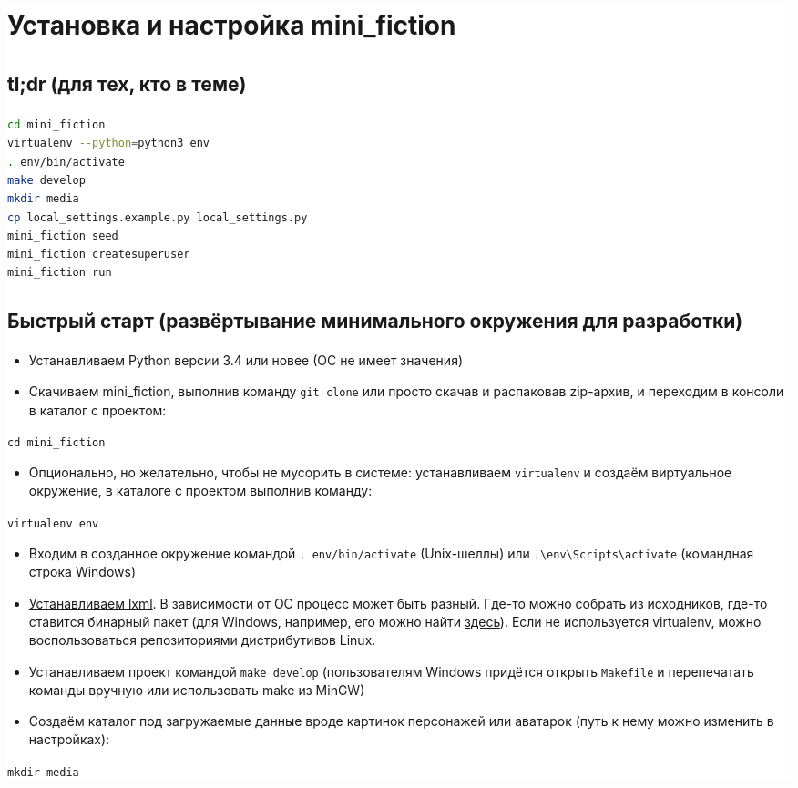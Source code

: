 # Установка и настройка mini_fiction


## tl;dr (для тех, кто в теме)

```bash
cd mini_fiction
virtualenv --python=python3 env
. env/bin/activate
make develop
mkdir media
cp local_settings.example.py local_settings.py
mini_fiction seed
mini_fiction createsuperuser
mini_fiction run
```

## Быстрый старт (развёртывание минимального окружения для разработки)

* Устанавливаем Python версии 3.4 или новее (ОС не имеет значения)

* Скачиваем mini_fiction, выполнив команду `git clone` или просто скачав
  и распаковав zip-архив, и переходим в консоли в каталог с проектом:

```
cd mini_fiction
```

* Опционально, но желательно, чтобы не мусорить в системе: устанавливаем
  `virtualenv` и создаём виртуальное окружение, в каталоге с проектом
  выполнив команду:

```
virtualenv env
```

* Входим в созданное окружение командой `. env/bin/activate` (Unix-шеллы) или
  `.\env\Scripts\activate` (командная строка Windows)

* [Устанавливаем lxml](http://lxml.de/installation.html). В зависимости
  от ОС процесс может быть разный. Где-то можно собрать из исходников,
  где-то ставится бинарный пакет (для Windows, например, его можно
  найти [здесь](http://www.lfd.uci.edu/~gohlke/pythonlibs/#lxml)).
  Если не используется virtualenv, можно воспользоваться репозиториями
  дистрибутивов Linux.

* Устанавливаем проект командой `make develop` (пользователям Windows
  придётся открыть `Makefile` и перепечатать команды вручную или
  использовать make из MinGW)

* Создаём каталог под загружаемые данные вроде картинок персонажей или
  аватарок (путь к нему можно изменить в настройках):

```
mkdir media
```
